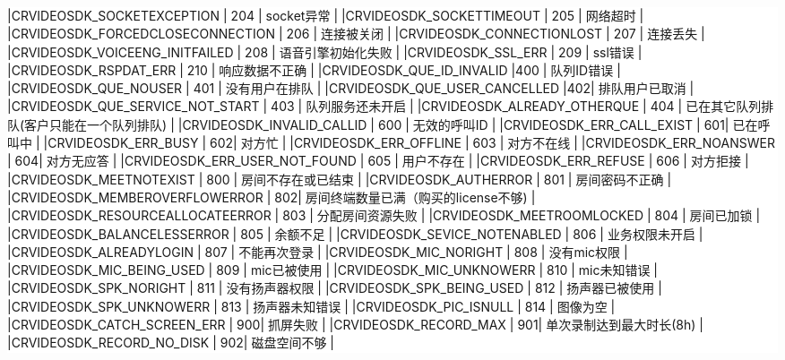 |CRVIDEOSDK_SOCKETEXCEPTION | 204 | socket异常    |
|CRVIDEOSDK_SOCKETTIMEOUT | 205 | 网络超时    |
|CRVIDEOSDK_FORCEDCLOSECONNECTION | 206 | 连接被关闭    |
|CRVIDEOSDK_CONNECTIONLOST | 207 | 连接丢失    |
|CRVIDEOSDK_VOICEENG_INITFAILED  | 208  | 语音引擎初始化失败  |
|CRVIDEOSDK_SSL_ERR  | 209  | ssl错误  |
|CRVIDEOSDK_RSPDAT_ERR  | 210  | 响应数据不正确  |
|CRVIDEOSDK_QUE_ID_INVALID |400 | 队列ID错误    |
|CRVIDEOSDK_QUE_NOUSER | 401 | 没有用户在排队    |
|CRVIDEOSDK_QUE_USER_CANCELLED |402| 排队用户已取消    |
|CRVIDEOSDK_QUE_SERVICE_NOT_START | 403 | 队列服务还未开启    |
|CRVIDEOSDK_ALREADY_OTHERQUE | 404 | 已在其它队列排队(客户只能在一个队列排队)    |
|CRVIDEOSDK_INVALID_CALLID | 600 | 无效的呼叫ID    |
|CRVIDEOSDK_ERR_CALL_EXIST | 601| 已在呼叫中    |
|CRVIDEOSDK_ERR_BUSY | 602| 对方忙    |
|CRVIDEOSDK_ERR_OFFLINE | 603 | 对方不在线    |
|CRVIDEOSDK_ERR_NOANSWER | 604| 对方无应答    |
|CRVIDEOSDK_ERR_USER_NOT_FOUND | 605 | 用户不存在    |
|CRVIDEOSDK_ERR_REFUSE | 606 | 对方拒接    |
|CRVIDEOSDK_MEETNOTEXIST | 800 | 房间不存在或已结束    |
|CRVIDEOSDK_AUTHERROR | 801 | 房间密码不正确    |
|CRVIDEOSDK_MEMBEROVERFLOWERROR | 802| 房间终端数量已满（购买的license不够)    |
|CRVIDEOSDK_RESOURCEALLOCATEERROR | 803 | 分配房间资源失败    |
|CRVIDEOSDK_MEETROOMLOCKED | 804 | 房间已加锁    |
|CRVIDEOSDK_BALANCELESSERROR | 805 | 余额不足    |
|CRVIDEOSDK_SEVICE_NOTENABLED | 806 | 业务权限未开启     |
|CRVIDEOSDK_ALREADYLOGIN | 807 | 不能再次登录    |
|CRVIDEOSDK_MIC_NORIGHT   | 808  | 没有mic权限  |
|CRVIDEOSDK_MIC_BEING_USED  | 809  | mic已被使用  |
|CRVIDEOSDK_MIC_UNKNOWERR   | 810  | mic未知错误  |
|CRVIDEOSDK_SPK_NORIGHT   | 811  | 没有扬声器权限  |
|CRVIDEOSDK_SPK_BEING_USED   | 812  | 扬声器已被使用  |
|CRVIDEOSDK_SPK_UNKNOWERR   | 813  | 扬声器未知错误  |
|CRVIDEOSDK_PIC_ISNULL   | 814  | 图像为空  |
|CRVIDEOSDK_CATCH_SCREEN_ERR | 900| 抓屏失败    |
|CRVIDEOSDK_RECORD_MAX | 901| 单次录制达到最大时长(8h)    |
|CRVIDEOSDK_RECORD_NO_DISK | 902| 磁盘空间不够    |